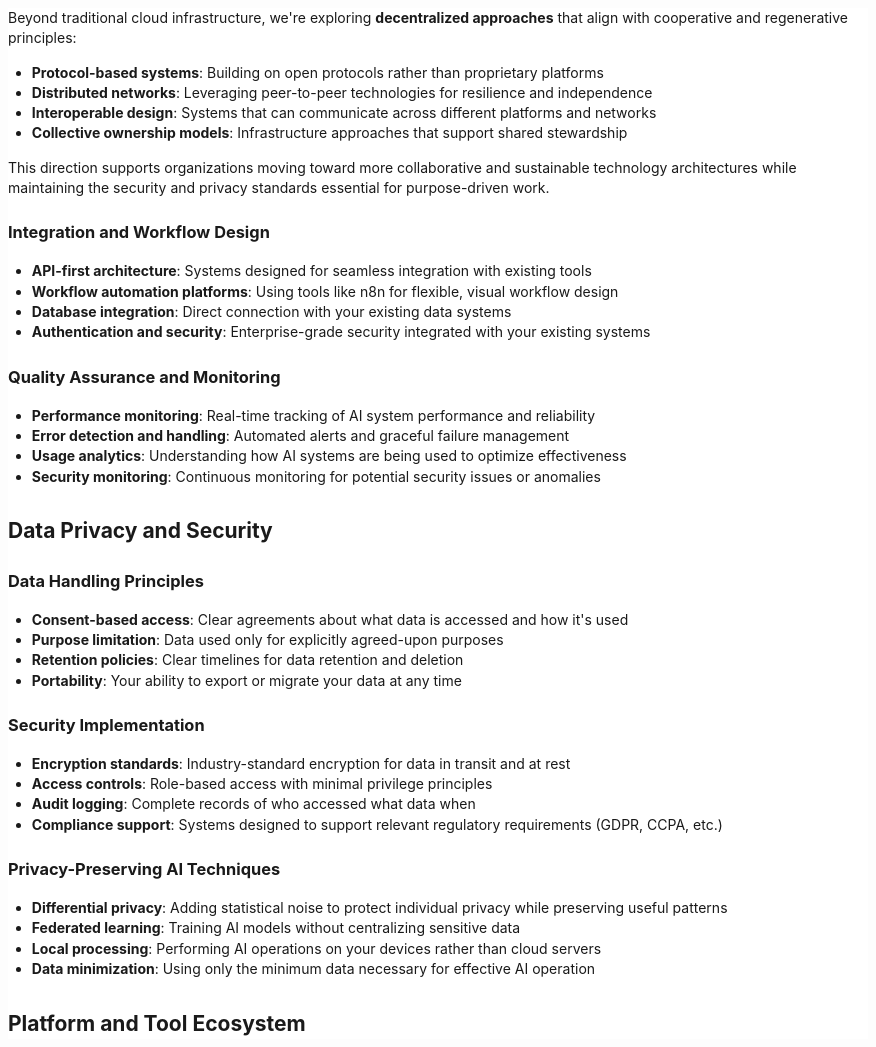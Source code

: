 Beyond traditional cloud infrastructure, we're exploring **decentralized approaches** that align with cooperative and regenerative principles:

- **Protocol-based systems**: Building on open protocols rather than proprietary platforms
- **Distributed networks**: Leveraging peer-to-peer technologies for resilience and independence
- **Interoperable design**: Systems that can communicate across different platforms and networks
- **Collective ownership models**: Infrastructure approaches that support shared stewardship

This direction supports organizations moving toward more collaborative and sustainable technology architectures while maintaining the security and privacy standards essential for purpose-driven work.

### Integration and Workflow Design

- **API-first architecture**: Systems designed for seamless integration with existing tools
- **Workflow automation platforms**: Using tools like n8n for flexible, visual workflow design
- **Database integration**: Direct connection with your existing data systems
- **Authentication and security**: Enterprise-grade security integrated with your existing systems

### Quality Assurance and Monitoring

- **Performance monitoring**: Real-time tracking of AI system performance and reliability
- **Error detection and handling**: Automated alerts and graceful failure management
- **Usage analytics**: Understanding how AI systems are being used to optimize effectiveness
- **Security monitoring**: Continuous monitoring for potential security issues or anomalies

## Data Privacy and Security

### Data Handling Principles

- **Consent-based access**: Clear agreements about what data is accessed and how it's used
- **Purpose limitation**: Data used only for explicitly agreed-upon purposes
- **Retention policies**: Clear timelines for data retention and deletion
- **Portability**: Your ability to export or migrate your data at any time

### Security Implementation

- **Encryption standards**: Industry-standard encryption for data in transit and at rest
- **Access controls**: Role-based access with minimal privilege principles
- **Audit logging**: Complete records of who accessed what data when
- **Compliance support**: Systems designed to support relevant regulatory requirements (GDPR, CCPA, etc.)

### Privacy-Preserving AI Techniques

- **Differential privacy**: Adding statistical noise to protect individual privacy while preserving useful patterns
- **Federated learning**: Training AI models without centralizing sensitive data
- **Local processing**: Performing AI operations on your devices rather than cloud servers
- **Data minimization**: Using only the minimum data necessary for effective AI operation

## Platform and Tool Ecosystem
